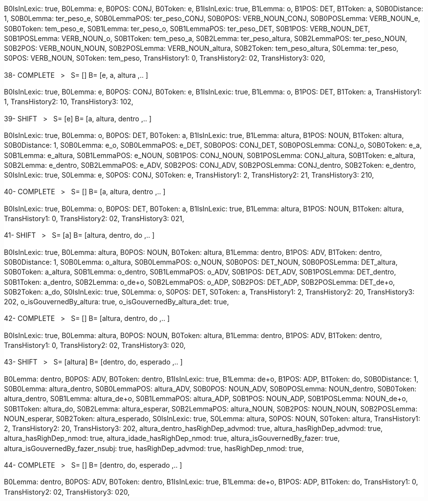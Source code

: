 B0IsInLexic: true, B0Lemma: e, B0POS: CONJ, B0Token: e, B1IsInLexic: true, B1Lemma: o, B1POS: DET, B1Token: a, S0B0Distance: 1, S0B0Lemma: ter_peso_e, S0B0LemmaPOS: ter_peso_CONJ, S0B0POS: VERB_NOUN_CONJ, S0B0POSLemma: VERB_NOUN_e, S0B0Token: tem_peso_e, S0B1Lemma: ter_peso_o, S0B1LemmaPOS: ter_peso_DET, S0B1POS: VERB_NOUN_DET, S0B1POSLemma: VERB_NOUN_o, S0B1Token: tem_peso_a, S0B2Lemma: ter_peso_altura, S0B2LemmaPOS: ter_peso_NOUN, S0B2POS: VERB_NOUN_NOUN, S0B2POSLemma: VERB_NOUN_altura, S0B2Token: tem_peso_altura, S0Lemma: ter_peso, S0POS: VERB_NOUN, S0Token: tem_peso, TransHistory1: 0, TransHistory2: 02, TransHistory3: 020, 

38- COMPLETE&nbsp;&nbsp;&nbsp;>&nbsp;&nbsp;&nbsp;S= []   B= [e, a, altura ,.. ]

B0IsInLexic: true, B0Lemma: e, B0POS: CONJ, B0Token: e, B1IsInLexic: true, B1Lemma: o, B1POS: DET, B1Token: a, TransHistory1: 1, TransHistory2: 10, TransHistory3: 102, 

39- SHIFT&nbsp;&nbsp;&nbsp;>&nbsp;&nbsp;&nbsp;S= [e]   B= [a, altura, dentro ,.. ]

B0IsInLexic: true, B0Lemma: o, B0POS: DET, B0Token: a, B1IsInLexic: true, B1Lemma: altura, B1POS: NOUN, B1Token: altura, S0B0Distance: 1, S0B0Lemma: e_o, S0B0LemmaPOS: e_DET, S0B0POS: CONJ_DET, S0B0POSLemma: CONJ_o, S0B0Token: e_a, S0B1Lemma: e_altura, S0B1LemmaPOS: e_NOUN, S0B1POS: CONJ_NOUN, S0B1POSLemma: CONJ_altura, S0B1Token: e_altura, S0B2Lemma: e_dentro, S0B2LemmaPOS: e_ADV, S0B2POS: CONJ_ADV, S0B2POSLemma: CONJ_dentro, S0B2Token: e_dentro, S0IsInLexic: true, S0Lemma: e, S0POS: CONJ, S0Token: e, TransHistory1: 2, TransHistory2: 21, TransHistory3: 210, 

40- COMPLETE&nbsp;&nbsp;&nbsp;>&nbsp;&nbsp;&nbsp;S= []   B= [a, altura, dentro ,.. ]

B0IsInLexic: true, B0Lemma: o, B0POS: DET, B0Token: a, B1IsInLexic: true, B1Lemma: altura, B1POS: NOUN, B1Token: altura, TransHistory1: 0, TransHistory2: 02, TransHistory3: 021, 

41- SHIFT&nbsp;&nbsp;&nbsp;>&nbsp;&nbsp;&nbsp;S= [a]   B= [altura, dentro, do ,.. ]

B0IsInLexic: true, B0Lemma: altura, B0POS: NOUN, B0Token: altura, B1Lemma: dentro, B1POS: ADV, B1Token: dentro, S0B0Distance: 1, S0B0Lemma: o_altura, S0B0LemmaPOS: o_NOUN, S0B0POS: DET_NOUN, S0B0POSLemma: DET_altura, S0B0Token: a_altura, S0B1Lemma: o_dentro, S0B1LemmaPOS: o_ADV, S0B1POS: DET_ADV, S0B1POSLemma: DET_dentro, S0B1Token: a_dentro, S0B2Lemma: o_de+o, S0B2LemmaPOS: o_ADP, S0B2POS: DET_ADP, S0B2POSLemma: DET_de+o, S0B2Token: a_do, S0IsInLexic: true, S0Lemma: o, S0POS: DET, S0Token: a, TransHistory1: 2, TransHistory2: 20, TransHistory3: 202, o_isGouvernedBy_altura: true, o_isGouvernedBy_altura_det: true, 

42- COMPLETE&nbsp;&nbsp;&nbsp;>&nbsp;&nbsp;&nbsp;S= []   B= [altura, dentro, do ,.. ]

B0IsInLexic: true, B0Lemma: altura, B0POS: NOUN, B0Token: altura, B1Lemma: dentro, B1POS: ADV, B1Token: dentro, TransHistory1: 0, TransHistory2: 02, TransHistory3: 020, 

43- SHIFT&nbsp;&nbsp;&nbsp;>&nbsp;&nbsp;&nbsp;S= [altura]   B= [dentro, do, esperado ,.. ]

B0Lemma: dentro, B0POS: ADV, B0Token: dentro, B1IsInLexic: true, B1Lemma: de+o, B1POS: ADP, B1Token: do, S0B0Distance: 1, S0B0Lemma: altura_dentro, S0B0LemmaPOS: altura_ADV, S0B0POS: NOUN_ADV, S0B0POSLemma: NOUN_dentro, S0B0Token: altura_dentro, S0B1Lemma: altura_de+o, S0B1LemmaPOS: altura_ADP, S0B1POS: NOUN_ADP, S0B1POSLemma: NOUN_de+o, S0B1Token: altura_do, S0B2Lemma: altura_esperar, S0B2LemmaPOS: altura_NOUN, S0B2POS: NOUN_NOUN, S0B2POSLemma: NOUN_esperar, S0B2Token: altura_esperado, S0IsInLexic: true, S0Lemma: altura, S0POS: NOUN, S0Token: altura, TransHistory1: 2, TransHistory2: 20, TransHistory3: 202, altura_dentro_hasRighDep_advmod: true, altura_hasRighDep_advmod: true, altura_hasRighDep_nmod: true, altura_idade_hasRighDep_nmod: true, altura_isGouvernedBy_fazer: true, altura_isGouvernedBy_fazer_nsubj: true, hasRighDep_advmod: true, hasRighDep_nmod: true, 

44- COMPLETE&nbsp;&nbsp;&nbsp;>&nbsp;&nbsp;&nbsp;S= []   B= [dentro, do, esperado ,.. ]

B0Lemma: dentro, B0POS: ADV, B0Token: dentro, B1IsInLexic: true, B1Lemma: de+o, B1POS: ADP, B1Token: do, TransHistory1: 0, TransHistory2: 02, TransHistory3: 020, 
